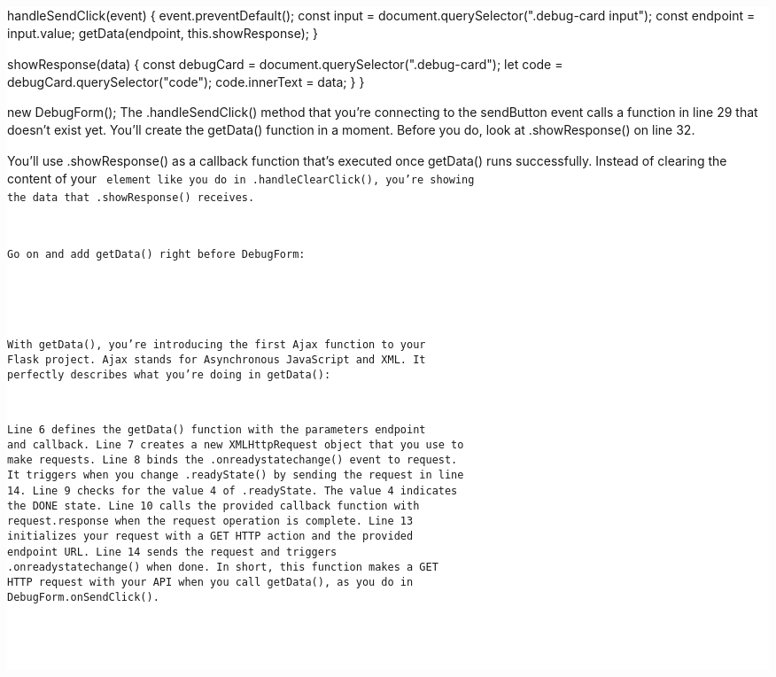   handleSendClick(event) {
    event.preventDefault();
    const input = document.querySelector(".debug-card input");
    const endpoint = input.value;
    getData(endpoint, this.showResponse);
  }

  showResponse(data) {
    const debugCard = document.querySelector(".debug-card");
    let code = debugCard.querySelector("code");
    code.innerText = data;
  }
}

new DebugForm();
</script>
The .handleSendClick() method that you’re connecting to the sendButton event calls a function in line 29 that doesn’t exist yet. You’ll create the getData() function in a moment. Before you do, look at .showResponse() on line 32.

You’ll use .showResponse() as a callback function that’s executed once getData() runs successfully. Instead of clearing the content of your <code> element like you do in .handleClearClick(), you’re showing the data that .showResponse() receives.

Go on and add getData() right before DebugForm:





<script>
function getData(endpoint, callback) {
  const request = new XMLHttpRequest();
  request.onreadystatechange = () => {
    if (request.readyState === 4) {
      callback(request.response);
    }
  };
  request.open("GET", endpoint);
  request.send();
}

class DebugForm {
    // ...
}
</script>


With getData(), you’re introducing the first Ajax function to your Flask project. Ajax stands for Asynchronous JavaScript and XML. It perfectly describes what you’re doing in getData():

Line 6 defines the getData() function with the parameters endpoint and callback.
Line 7 creates a new XMLHttpRequest object that you use to make requests.
Line 8 binds the .onreadystatechange() event to request. It triggers when you change .readyState() by sending the request in line 14.
Line 9 checks for the value 4 of .readyState. The value 4 indicates the DONE state.
Line 10 calls the provided callback function with request.response when the request operation is complete.
Line 13 initializes your request with a GET HTTP action and the provided endpoint URL.
Line 14 sends the request and triggers .onreadystatechange() when done.
In short, this function makes a GET HTTP request with your API when you call getData(), as you do in DebugForm.onSendClick().
